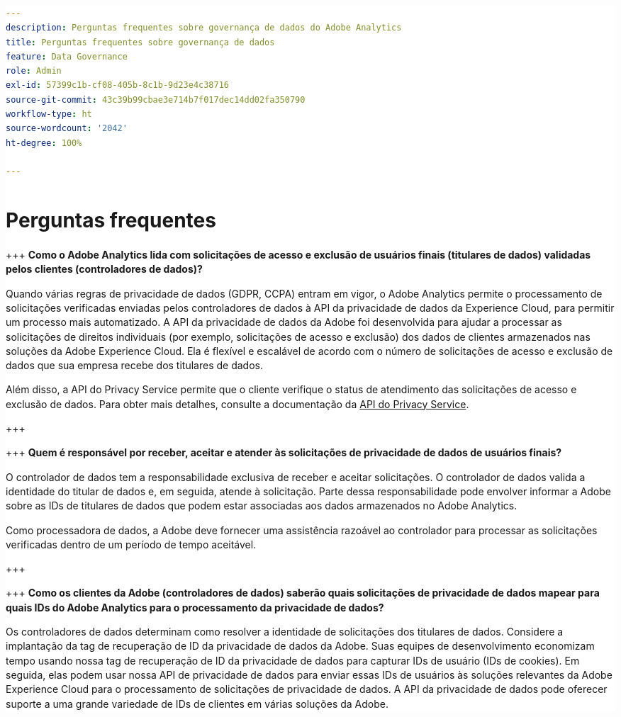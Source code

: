 ```yaml
---
description: Perguntas frequentes sobre governança de dados do Adobe Analytics
title: Perguntas frequentes sobre governança de dados
feature: Data Governance
role: Admin
exl-id: 57399c1b-cf08-405b-8c1b-9d23e4c38716
source-git-commit: 43c39b99cbae3e714b7f017dec14dd02fa350790
workflow-type: ht
source-wordcount: '2042'
ht-degree: 100%

---
```


# Perguntas frequentes

+++ **Como o Adobe Analytics lida com solicitações de acesso e exclusão de usuários finais (titulares de dados) validadas pelos clientes (controladores de dados)?**

Quando várias regras de privacidade de dados (GDPR, CCPA) entram em vigor, o Adobe Analytics permite o processamento de solicitações verificadas enviadas pelos controladores de dados à API da privacidade de dados da Experience Cloud, para permitir um processo mais automatizado. A API da privacidade de dados da Adobe foi desenvolvida para ajudar a processar as solicitações de direitos individuais (por exemplo, solicitações de acesso e exclusão) dos dados de clientes armazenados nas soluções da Adobe Experience Cloud. Ela é flexível e escalável de acordo com o número de solicitações de acesso e exclusão de dados que sua empresa recebe dos titulares de dados.

Além disso, a API do Privacy Service permite que o cliente verifique o status de atendimento das solicitações de acesso e exclusão de dados. Para obter mais detalhes, consulte a documentação da [API do Privacy Service](https://developer.adobe.com/experience-platform-apis/references/privacy-service/).

+++

+++ **Quem é responsável por receber, aceitar e atender às solicitações de privacidade de dados de usuários finais?**

O controlador de dados tem a responsabilidade exclusiva de receber e aceitar solicitações. O controlador de dados valida a identidade do titular de dados e, em seguida, atende à solicitação. Parte dessa responsabilidade pode envolver informar a Adobe sobre as IDs de titulares de dados que podem estar associadas aos dados armazenados no Adobe Analytics.

Como processadora de dados, a Adobe deve fornecer uma assistência razoável ao controlador para processar as solicitações verificadas dentro de um período de tempo aceitável.

+++

+++ **Como os clientes da Adobe (controladores de dados) saberão quais solicitações de privacidade de dados mapear para quais IDs do Adobe Analytics para o processamento da privacidade de dados?**

Os controladores de dados determinam como resolver a identidade de solicitações dos titulares de dados. Considere a implantação da tag de recuperação de ID da privacidade de dados da Adobe. Suas equipes de desenvolvimento economizam tempo usando nossa tag de recuperação de ID da privacidade de dados para capturar IDs de usuário (IDs de cookies). Em seguida, elas podem usar nossa API de privacidade de dados para enviar essas IDs de usuários às soluções relevantes da Adobe Experience Cloud para o processamento de solicitações de privacidade de dados. A API da privacidade de dados pode oferecer suporte a uma grande variedade de IDs de clientes em várias soluções da Adobe.
